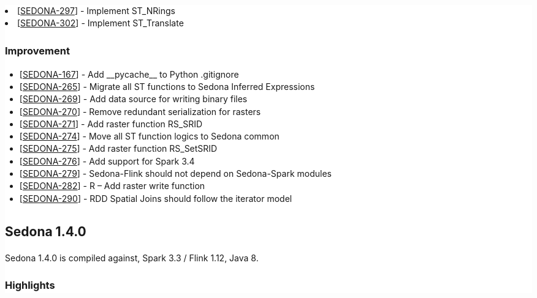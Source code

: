 </li>
<li>[<a href='https://issues.apache.org/jira/browse/SEDONA-297'>SEDONA-297</a>] -         Implement ST_NRings
</li>
<li>[<a href='https://issues.apache.org/jira/browse/SEDONA-302'>SEDONA-302</a>] -         Implement ST_Translate
</li>
</ul>

### Improvement

<ul>
<li>[<a href='https://issues.apache.org/jira/browse/SEDONA-167'>SEDONA-167</a>] -         Add __pycache__ to Python .gitignore
</li>
<li>[<a href='https://issues.apache.org/jira/browse/SEDONA-265'>SEDONA-265</a>] -         Migrate all ST functions to Sedona Inferred Expressions
</li>
<li>[<a href='https://issues.apache.org/jira/browse/SEDONA-269'>SEDONA-269</a>] -         Add data source for writing binary files
</li>
<li>[<a href='https://issues.apache.org/jira/browse/SEDONA-270'>SEDONA-270</a>] -         Remove redundant serialization for rasters
</li>
<li>[<a href='https://issues.apache.org/jira/browse/SEDONA-271'>SEDONA-271</a>] -         Add raster function RS_SRID
</li>
<li>[<a href='https://issues.apache.org/jira/browse/SEDONA-274'>SEDONA-274</a>] -         Move all ST function logics to Sedona common
</li>
<li>[<a href='https://issues.apache.org/jira/browse/SEDONA-275'>SEDONA-275</a>] -         Add raster function RS_SetSRID
</li>
<li>[<a href='https://issues.apache.org/jira/browse/SEDONA-276'>SEDONA-276</a>] -         Add support for Spark 3.4
</li>
<li>[<a href='https://issues.apache.org/jira/browse/SEDONA-279'>SEDONA-279</a>] -         Sedona-Flink should not depend on Sedona-Spark modules
</li>
<li>[<a href='https://issues.apache.org/jira/browse/SEDONA-282'>SEDONA-282</a>] -         R – Add raster write function
</li>
<li>[<a href='https://issues.apache.org/jira/browse/SEDONA-290'>SEDONA-290</a>] -         RDD Spatial Joins should follow the iterator model
</li>
</ul>

## Sedona 1.4.0

Sedona 1.4.0 is compiled against, Spark 3.3 / Flink 1.12, Java 8.

### Highlights
